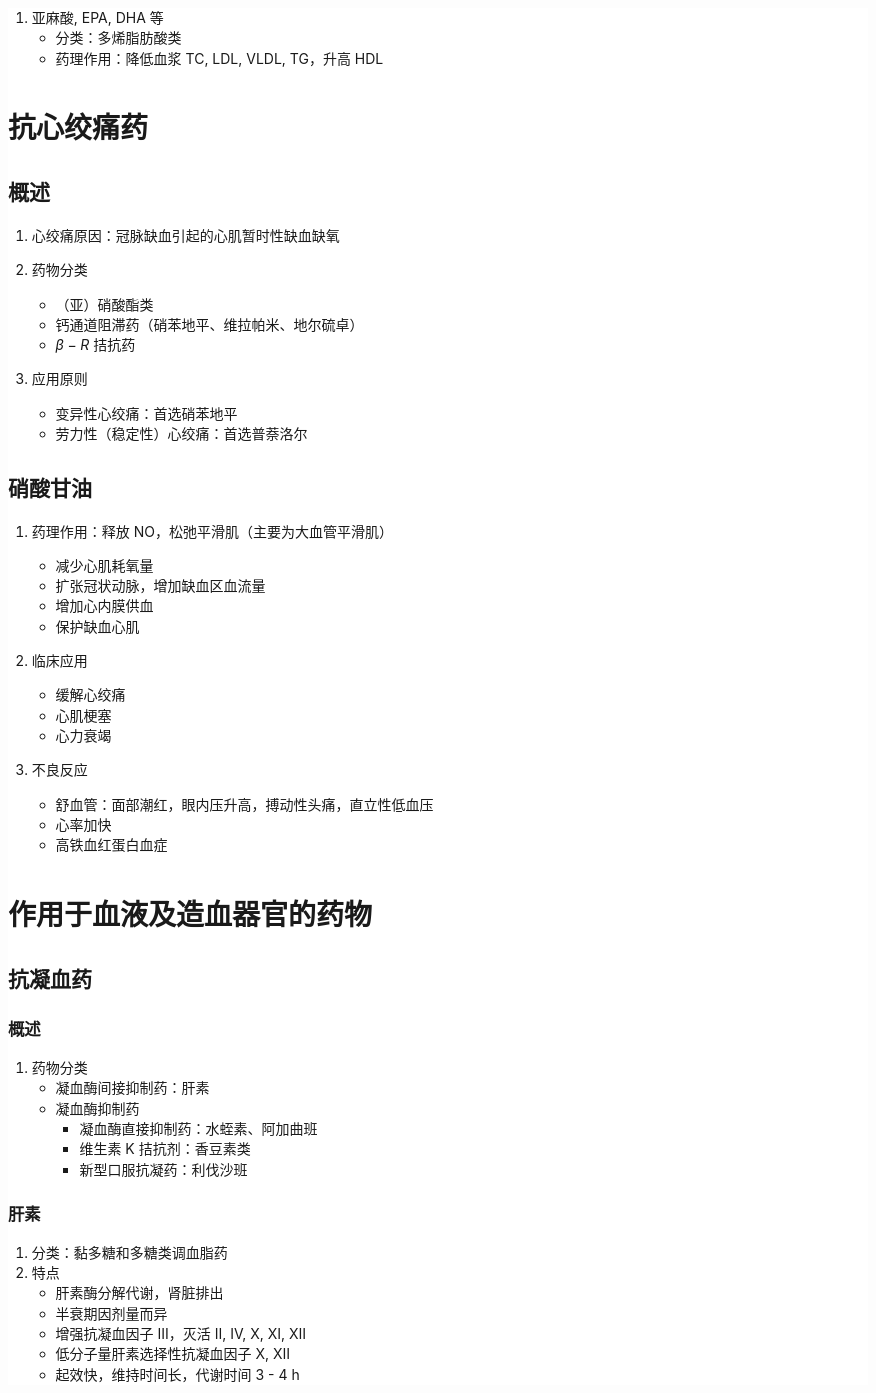 1. 亚麻酸, EPA, DHA 等
    - 分类：多烯脂肪酸类
    - 药理作用：降低血浆 TC, LDL, VLDL, TG，升高 HDL


# 抗心绞痛药
## 概述
1. 心绞痛原因：冠脉缺血引起的心肌暂时性缺血缺氧

1. 药物分类
    - （亚）硝酸酯类
    - 钙通道阻滞药（硝苯地平、维拉帕米、地尔硫卓）
    - $\beta-R$ 拮抗药

1. 应用原则
    - 变异性心绞痛：首选硝苯地平
    - 劳力性（稳定性）心绞痛：首选普萘洛尔

## 硝酸甘油
1. 药理作用：释放 NO，松弛平滑肌（主要为大血管平滑肌）
    - 减少心肌耗氧量
    - 扩张冠状动脉，增加缺血区血流量
    - 增加心内膜供血
    - 保护缺血心肌

1. 临床应用
    - 缓解心绞痛
    - 心肌梗塞
    - 心力衰竭

1. 不良反应
    - 舒血管：面部潮红，眼内压升高，搏动性头痛，直立性低血压
    - 心率加快
    - 高铁血红蛋白血症

# 作用于血液及造血器官的药物
## 抗凝血药
### 概述
1. 药物分类
    - 凝血酶间接抑制药：肝素
    - 凝血酶抑制药
        - 凝血酶直接抑制药：水蛭素、阿加曲班
        - 维生素 K 拮抗剂：香豆素类
        - 新型口服抗凝药：利伐沙班

### 肝素
1. 分类：黏多糖和多糖类调血脂药
1. 特点
    - 肝素酶分解代谢，肾脏排出
    - 半衰期因剂量而异
    - 增强抗凝血因子 Ⅲ，灭活 Ⅱ, Ⅳ, Ⅹ, Ⅺ, Ⅻ
    - 低分子量肝素选择性抗凝血因子 Ⅹ, Ⅻ
    - 起效快，维持时间长，代谢时间 3 - 4 h
